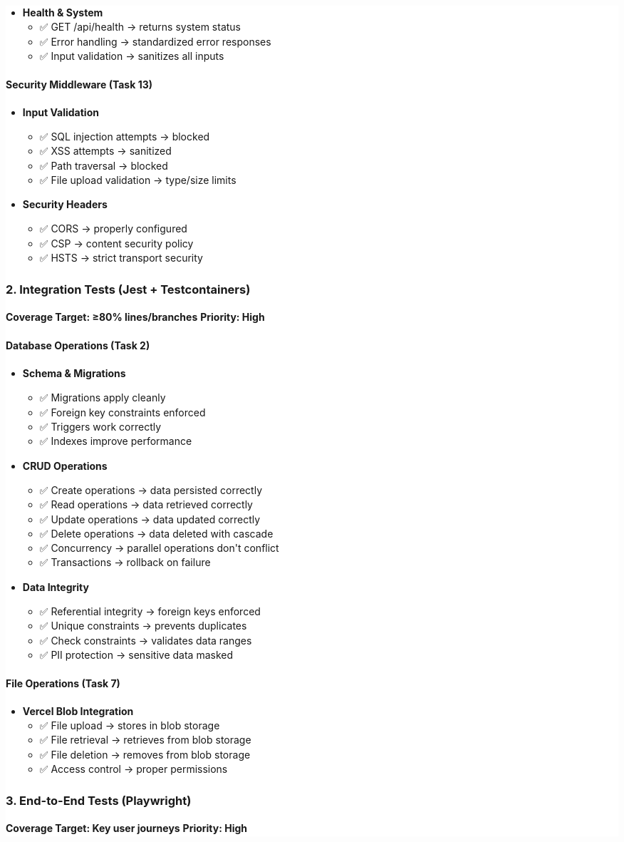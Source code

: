 - **Health & System**
  - ✅ GET /api/health → returns system status
  - ✅ Error handling → standardized error responses
  - ✅ Input validation → sanitizes all inputs

#### Security Middleware (Task 13)
- **Input Validation**
  - ✅ SQL injection attempts → blocked
  - ✅ XSS attempts → sanitized
  - ✅ Path traversal → blocked
  - ✅ File upload validation → type/size limits

- **Security Headers**
  - ✅ CORS → properly configured
  - ✅ CSP → content security policy
  - ✅ HSTS → strict transport security

### 2. Integration Tests (Jest + Testcontainers)
**Coverage Target: ≥80% lines/branches**
**Priority: High**

#### Database Operations (Task 2)
- **Schema & Migrations**
  - ✅ Migrations apply cleanly
  - ✅ Foreign key constraints enforced
  - ✅ Triggers work correctly
  - ✅ Indexes improve performance

- **CRUD Operations**
  - ✅ Create operations → data persisted correctly
  - ✅ Read operations → data retrieved correctly
  - ✅ Update operations → data updated correctly
  - ✅ Delete operations → data deleted with cascade
  - ✅ Concurrency → parallel operations don't conflict
  - ✅ Transactions → rollback on failure

- **Data Integrity**
  - ✅ Referential integrity → foreign keys enforced
  - ✅ Unique constraints → prevents duplicates
  - ✅ Check constraints → validates data ranges
  - ✅ PII protection → sensitive data masked

#### File Operations (Task 7)
- **Vercel Blob Integration**
  - ✅ File upload → stores in blob storage
  - ✅ File retrieval → retrieves from blob storage
  - ✅ File deletion → removes from blob storage
  - ✅ Access control → proper permissions

### 3. End-to-End Tests (Playwright)
**Coverage Target: Key user journeys**
**Priority: High**
